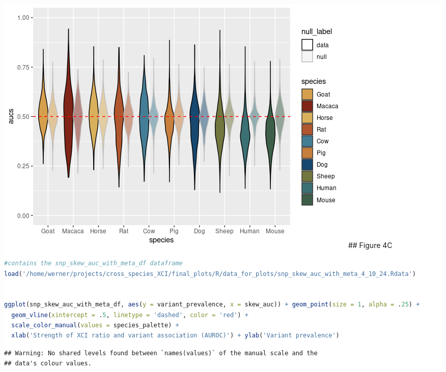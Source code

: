 ![](figure_plots_with_data_code_files/figure-gfm/XCI_skew_variant_aurocs-1.png)
\## Figure 4C

``` r
#contains the snp_skew_auc_with_meta_df dataframe
load('/home/werner/projects/cross_species_XCI/final_plots/R/data_for_plots/snp_skew_auc_with_meta_4_10_24.Rdata')


ggplot(snp_skew_auc_with_meta_df, aes(y = variant_prevalence, x = skew_auc)) + geom_point(size = 1, alpha = .25) + 
  geom_vline(xintercept = .5, linetype = 'dashed', color = 'red') +
  scale_color_manual(values = species_palette) +
  xlab('Strength of XCI ratio and variant association (AUROC)') + ylab('Variant prevalence')
```

    ## Warning: No shared levels found between `names(values)` of the manual scale and the
    ## data's colour values.
